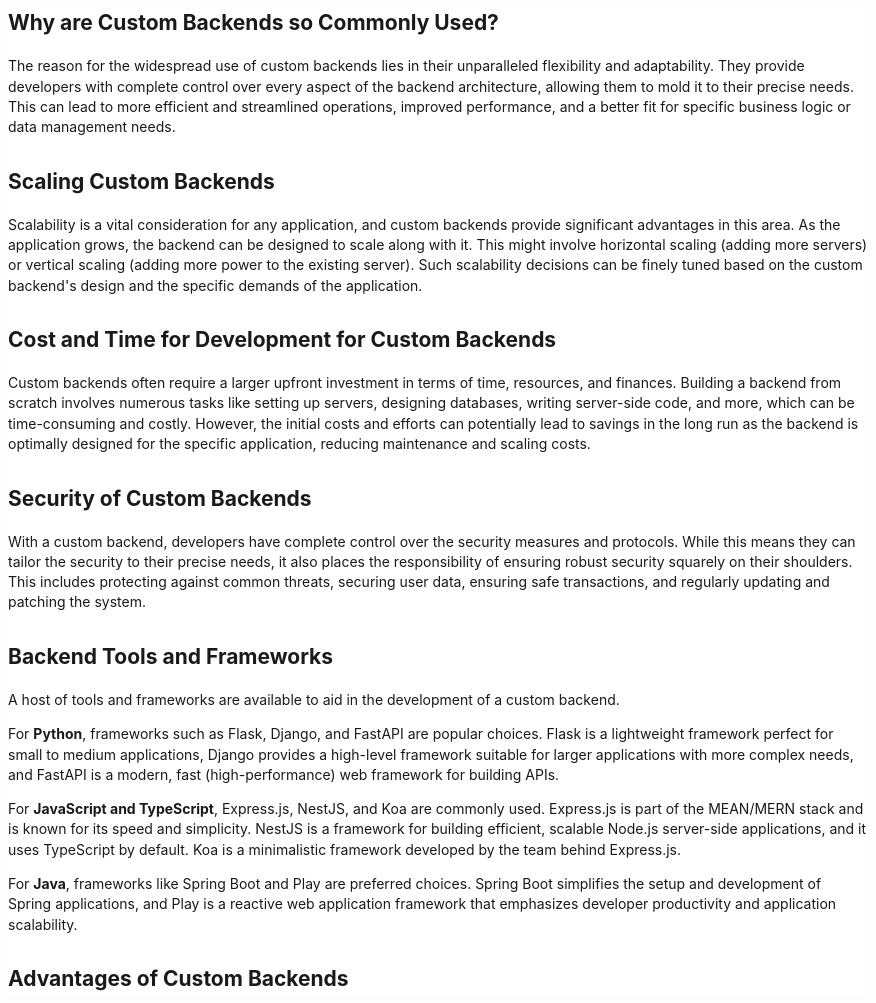 ## **Why are Custom Backends so Commonly Used?**

The reason for the widespread use of custom backends lies in their unparalleled flexibility and adaptability. They provide developers with complete control over every aspect of the backend architecture, allowing them to mold it to their precise needs. This can lead to more efficient and streamlined operations, improved performance, and a better fit for specific business logic or data management needs.

## **Scaling Custom Backends**

Scalability is a vital consideration for any application, and custom backends provide significant advantages in this area. As the application grows, the backend can be designed to scale along with it. This might involve horizontal scaling (adding more servers) or vertical scaling (adding more power to the existing server). Such scalability decisions can be finely tuned based on the custom backend's design and the specific demands of the application.

## **Cost and Time for Development for Custom Backends**

Custom backends often require a larger upfront investment in terms of time, resources, and finances. Building a backend from scratch involves numerous tasks like setting up servers, designing databases, writing server-side code, and more, which can be time-consuming and costly. However, the initial costs and efforts can potentially lead to savings in the long run as the backend is optimally designed for the specific application, reducing maintenance and scaling costs.

## **Security of Custom Backends**

With a custom backend, developers have complete control over the security measures and protocols. While this means they can tailor the security to their precise needs, it also places the responsibility of ensuring robust security squarely on their shoulders. This includes protecting against common threats, securing user data, ensuring safe transactions, and regularly updating and patching the system.

## **Backend Tools and Frameworks**

A host of tools and frameworks are available to aid in the development of a custom backend. 

For **Python**, frameworks such as Flask, Django, and FastAPI are popular choices. Flask is a lightweight framework perfect for small to medium applications, Django provides a high-level framework suitable for larger applications with more complex needs, and FastAPI is a modern, fast (high-performance) web framework for building APIs.

For **JavaScript and TypeScript**, Express.js, NestJS, and Koa are commonly used. Express.js is part of the MEAN/MERN stack and is known for its speed and simplicity. NestJS is a framework for building efficient, scalable Node.js server-side applications, and it uses TypeScript by default. Koa is a minimalistic framework developed by the team behind Express.js.

For **Java**, frameworks like Spring Boot and Play are preferred choices. Spring Boot simplifies the setup and development of Spring applications, and Play is a reactive web application framework that emphasizes developer productivity and application scalability.

## **Advantages of Custom Backends**
